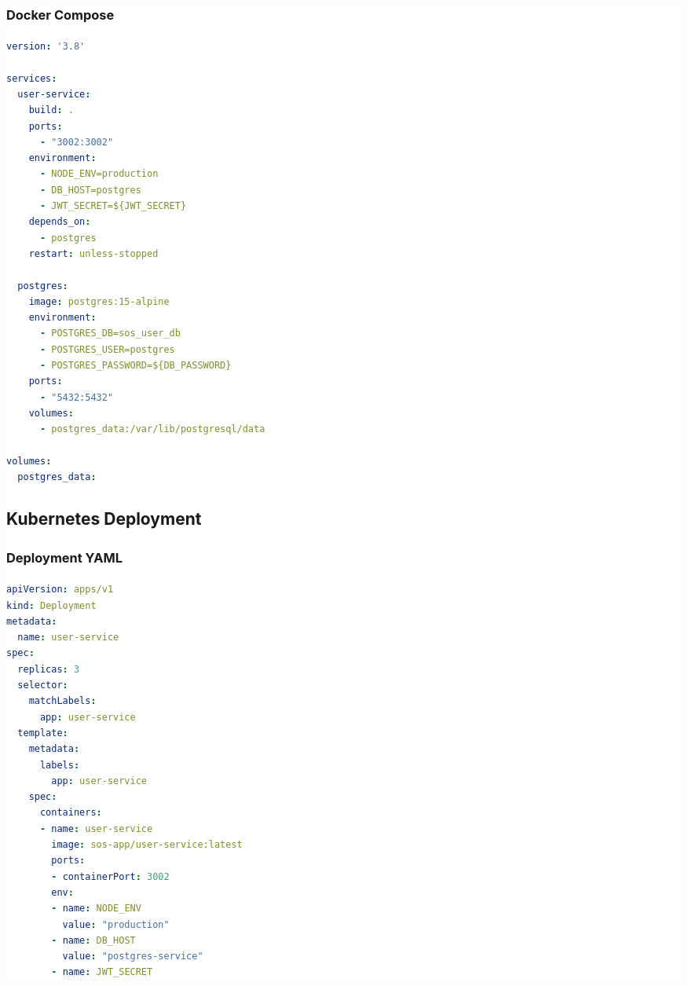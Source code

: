 ### Docker Compose

```yaml
version: '3.8'

services:
  user-service:
    build: .
    ports:
      - "3002:3002"
    environment:
      - NODE_ENV=production
      - DB_HOST=postgres
      - JWT_SECRET=${JWT_SECRET}
    depends_on:
      - postgres
    restart: unless-stopped

  postgres:
    image: postgres:15-alpine
    environment:
      - POSTGRES_DB=sos_user_db
      - POSTGRES_USER=postgres
      - POSTGRES_PASSWORD=${DB_PASSWORD}
    ports:
      - "5432:5432"
    volumes:
      - postgres_data:/var/lib/postgresql/data

volumes:
  postgres_data:
```

## Kubernetes Deployment

### Deployment YAML

```yaml
apiVersion: apps/v1
kind: Deployment
metadata:
  name: user-service
spec:
  replicas: 3
  selector:
    matchLabels:
      app: user-service
  template:
    metadata:
      labels:
        app: user-service
    spec:
      containers:
      - name: user-service
        image: sos-app/user-service:latest
        ports:
        - containerPort: 3002
        env:
        - name: NODE_ENV
          value: "production"
        - name: DB_HOST
          value: "postgres-service"
        - name: JWT_SECRET
```